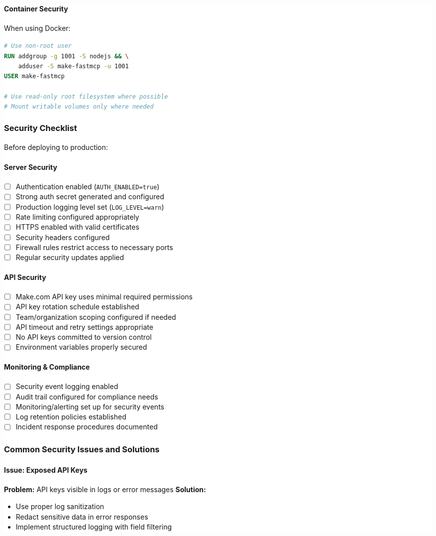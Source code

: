#### Container Security

When using Docker:

```dockerfile
# Use non-root user
RUN addgroup -g 1001 -S nodejs && \
    adduser -S make-fastmcp -u 1001
USER make-fastmcp

# Use read-only root filesystem where possible
# Mount writable volumes only where needed
```

### Security Checklist

Before deploying to production:

#### Server Security

- [ ] Authentication enabled (`AUTH_ENABLED=true`)
- [ ] Strong auth secret generated and configured
- [ ] Production logging level set (`LOG_LEVEL=warn`)
- [ ] Rate limiting configured appropriately
- [ ] HTTPS enabled with valid certificates
- [ ] Security headers configured
- [ ] Firewall rules restrict access to necessary ports
- [ ] Regular security updates applied

#### API Security

- [ ] Make.com API key uses minimal required permissions
- [ ] API key rotation schedule established
- [ ] Team/organization scoping configured if needed
- [ ] API timeout and retry settings appropriate
- [ ] No API keys committed to version control
- [ ] Environment variables properly secured

#### Monitoring & Compliance

- [ ] Security event logging enabled
- [ ] Audit trail configured for compliance needs
- [ ] Monitoring/alerting set up for security events
- [ ] Log retention policies established
- [ ] Incident response procedures documented

### Common Security Issues and Solutions

#### Issue: Exposed API Keys

**Problem:** API keys visible in logs or error messages
**Solution:**

- Use proper log sanitization
- Redact sensitive data in error responses
- Implement structured logging with field filtering
